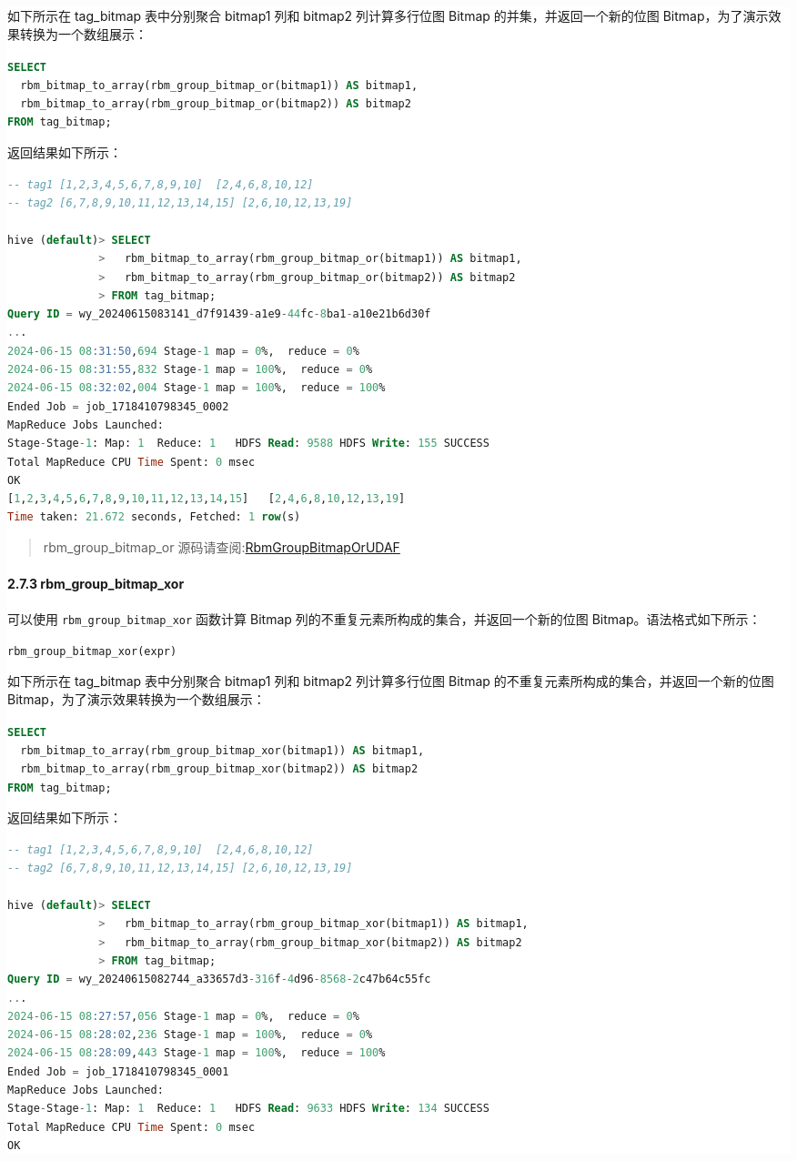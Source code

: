 如下所示在 tag_bitmap 表中分别聚合 bitmap1 列和 bitmap2 列计算多行位图 Bitmap 的并集，并返回一个新的位图 Bitmap，为了演示效果转换为一个数组展示：
```sql
SELECT
  rbm_bitmap_to_array(rbm_group_bitmap_or(bitmap1)) AS bitmap1,
  rbm_bitmap_to_array(rbm_group_bitmap_or(bitmap2)) AS bitmap2
FROM tag_bitmap;
```
返回结果如下所示：
```sql
-- tag1	[1,2,3,4,5,6,7,8,9,10]	[2,4,6,8,10,12]
-- tag2	[6,7,8,9,10,11,12,13,14,15]	[2,6,10,12,13,19]

hive (default)> SELECT
              >   rbm_bitmap_to_array(rbm_group_bitmap_or(bitmap1)) AS bitmap1,
              >   rbm_bitmap_to_array(rbm_group_bitmap_or(bitmap2)) AS bitmap2
              > FROM tag_bitmap;
Query ID = wy_20240615083141_d7f91439-a1e9-44fc-8ba1-a10e21b6d30f
...
2024-06-15 08:31:50,694 Stage-1 map = 0%,  reduce = 0%
2024-06-15 08:31:55,832 Stage-1 map = 100%,  reduce = 0%
2024-06-15 08:32:02,004 Stage-1 map = 100%,  reduce = 100%
Ended Job = job_1718410798345_0002
MapReduce Jobs Launched:
Stage-Stage-1: Map: 1  Reduce: 1   HDFS Read: 9588 HDFS Write: 155 SUCCESS
Total MapReduce CPU Time Spent: 0 msec
OK
[1,2,3,4,5,6,7,8,9,10,11,12,13,14,15]	[2,4,6,8,10,12,13,19]
Time taken: 21.672 seconds, Fetched: 1 row(s)
```

> rbm_group_bitmap_or 源码请查阅:[RbmGroupBitmapOrUDAF](https://github.com/sjf0115/data-market/blob/main/hive-market/src/main/java/com/data/market/udaf/RbmGroupBitmapOrUDAF.java)

#### 2.7.3 rbm_group_bitmap_xor

可以使用 `rbm_group_bitmap_xor` 函数计算 Bitmap 列的不重复元素所构成的集合，并返回一个新的位图 Bitmap。语法格式如下所示：
```sql
rbm_group_bitmap_xor(expr)
```

如下所示在 tag_bitmap 表中分别聚合 bitmap1 列和 bitmap2 列计算多行位图 Bitmap 的不重复元素所构成的集合，并返回一个新的位图 Bitmap，为了演示效果转换为一个数组展示：
```sql
SELECT
  rbm_bitmap_to_array(rbm_group_bitmap_xor(bitmap1)) AS bitmap1,
  rbm_bitmap_to_array(rbm_group_bitmap_xor(bitmap2)) AS bitmap2
FROM tag_bitmap;
```
返回结果如下所示：
```sql
-- tag1	[1,2,3,4,5,6,7,8,9,10]	[2,4,6,8,10,12]
-- tag2	[6,7,8,9,10,11,12,13,14,15]	[2,6,10,12,13,19]

hive (default)> SELECT
              >   rbm_bitmap_to_array(rbm_group_bitmap_xor(bitmap1)) AS bitmap1,
              >   rbm_bitmap_to_array(rbm_group_bitmap_xor(bitmap2)) AS bitmap2
              > FROM tag_bitmap;
Query ID = wy_20240615082744_a33657d3-316f-4d96-8568-2c47b64c55fc
...
2024-06-15 08:27:57,056 Stage-1 map = 0%,  reduce = 0%
2024-06-15 08:28:02,236 Stage-1 map = 100%,  reduce = 0%
2024-06-15 08:28:09,443 Stage-1 map = 100%,  reduce = 100%
Ended Job = job_1718410798345_0001
MapReduce Jobs Launched:
Stage-Stage-1: Map: 1  Reduce: 1   HDFS Read: 9633 HDFS Write: 134 SUCCESS
Total MapReduce CPU Time Spent: 0 msec
OK
```